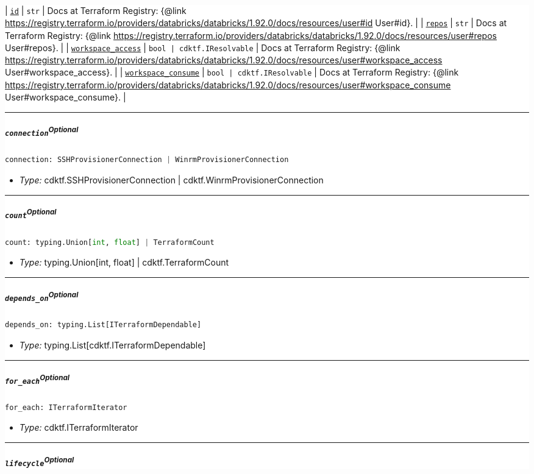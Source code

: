 | <code><a href="#@cdktf/provider-databricks.user.UserConfig.property.id">id</a></code> | <code>str</code> | Docs at Terraform Registry: {@link https://registry.terraform.io/providers/databricks/databricks/1.92.0/docs/resources/user#id User#id}. |
| <code><a href="#@cdktf/provider-databricks.user.UserConfig.property.repos">repos</a></code> | <code>str</code> | Docs at Terraform Registry: {@link https://registry.terraform.io/providers/databricks/databricks/1.92.0/docs/resources/user#repos User#repos}. |
| <code><a href="#@cdktf/provider-databricks.user.UserConfig.property.workspaceAccess">workspace_access</a></code> | <code>bool \| cdktf.IResolvable</code> | Docs at Terraform Registry: {@link https://registry.terraform.io/providers/databricks/databricks/1.92.0/docs/resources/user#workspace_access User#workspace_access}. |
| <code><a href="#@cdktf/provider-databricks.user.UserConfig.property.workspaceConsume">workspace_consume</a></code> | <code>bool \| cdktf.IResolvable</code> | Docs at Terraform Registry: {@link https://registry.terraform.io/providers/databricks/databricks/1.92.0/docs/resources/user#workspace_consume User#workspace_consume}. |

---

##### `connection`<sup>Optional</sup> <a name="connection" id="@cdktf/provider-databricks.user.UserConfig.property.connection"></a>

```python
connection: SSHProvisionerConnection | WinrmProvisionerConnection
```

- *Type:* cdktf.SSHProvisionerConnection | cdktf.WinrmProvisionerConnection

---

##### `count`<sup>Optional</sup> <a name="count" id="@cdktf/provider-databricks.user.UserConfig.property.count"></a>

```python
count: typing.Union[int, float] | TerraformCount
```

- *Type:* typing.Union[int, float] | cdktf.TerraformCount

---

##### `depends_on`<sup>Optional</sup> <a name="depends_on" id="@cdktf/provider-databricks.user.UserConfig.property.dependsOn"></a>

```python
depends_on: typing.List[ITerraformDependable]
```

- *Type:* typing.List[cdktf.ITerraformDependable]

---

##### `for_each`<sup>Optional</sup> <a name="for_each" id="@cdktf/provider-databricks.user.UserConfig.property.forEach"></a>

```python
for_each: ITerraformIterator
```

- *Type:* cdktf.ITerraformIterator

---

##### `lifecycle`<sup>Optional</sup> <a name="lifecycle" id="@cdktf/provider-databricks.user.UserConfig.property.lifecycle"></a>
